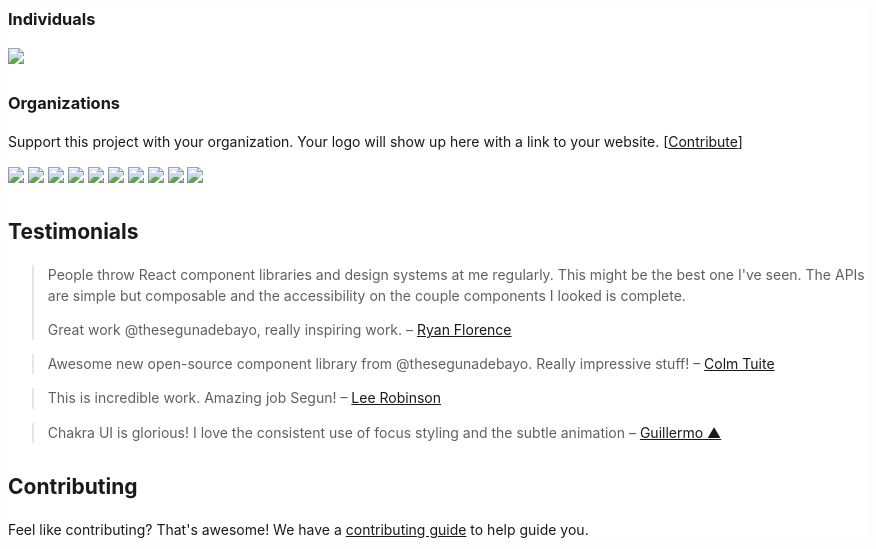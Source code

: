 ### Individuals

<a href="https://opencollective.com/chakra-ui"><img src="https://opencollective.com/chakra-ui/individuals.svg?width=890"></a>

### Organizations

Support this project with your organization. Your logo will show up here with a
link to your website.
[[Contribute](https://opencollective.com/chakra-ui/contribute)]

<a href="https://opencollective.com/chakra-ui/organization/0/website"><img src="https://opencollective.com/chakra-ui/organization/0/avatar.svg?avatarHeight=130"></a>
<a href="https://opencollective.com/chakra-ui/organization/1/website"><img src="https://opencollective.com/chakra-ui/organization/1/avatar.svg?avatarHeight=130"></a>
<a href="https://opencollective.com/chakra-ui/organization/2/website"><img src="https://opencollective.com/chakra-ui/organization/2/avatar.svg?avatarHeight=130"></a>
<a href="https://opencollective.com/chakra-ui/organization/3/website"><img src="https://opencollective.com/chakra-ui/organization/3/avatar.svg?avatarHeight=130"></a>
<a href="https://opencollective.com/chakra-ui/organization/4/website"><img src="https://opencollective.com/chakra-ui/organization/4/avatar.svg?avatarHeight=130"></a>
<a href="https://opencollective.com/chakra-ui/organization/5/website"><img src="https://opencollective.com/chakra-ui/organization/5/avatar.svg?avatarHeight=130"></a>
<a href="https://opencollective.com/chakra-ui/organization/6/website"><img src="https://opencollective.com/chakra-ui/organization/6/avatar.svg?avatarHeight=130"></a>
<a href="https://opencollective.com/chakra-ui/organization/7/website"><img src="https://opencollective.com/chakra-ui/organization/7/avatar.svg?avatarHeight=130"></a>
<a href="https://opencollective.com/chakra-ui/organization/8/website"><img src="https://opencollective.com/chakra-ui/organization/8/avatar.svg?avatarHeight=130"></a>
<a href="https://opencollective.com/chakra-ui/organization/9/website"><img src="https://opencollective.com/chakra-ui/organization/9/avatar.svg?avatarHeight=130"></a>

## Testimonials

> People throw React component libraries and design systems at me regularly.
> This might be the best one I've seen. The APIs are simple but composable and
> the accessibility on the couple components I looked is complete.
>
> Great work @thesegunadebayo, really inspiring work. –
> [Ryan Florence](https://twitter.com/ryanflorence/status/1169260008069947392)

> Awesome new open-source component library from @thesegunadebayo. Really
> impressive stuff! –
> [Colm Tuite](https://twitter.com/colmtuite/status/1169622886052782081)

> This is incredible work. Amazing job Segun! –
> [Lee Robinson](https://twitter.com/leeerob/status/1169330130361159682)

> Chakra UI is glorious! I love the consistent use of focus styling and the
> subtle animation –
> [Guillermo ▲](https://twitter.com/rauchg/status/1169632334389248000)

## Contributing

Feel like contributing? That's awesome! We have a
[contributing guide](./CONTRIBUTING.md) to help guide you.
